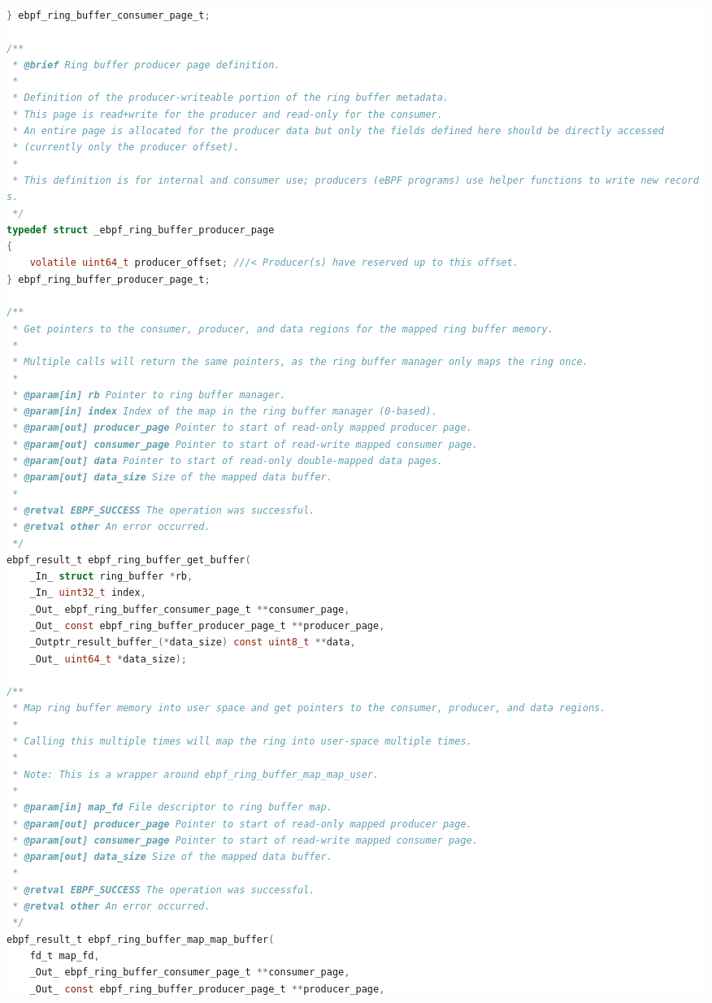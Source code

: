 ```c
} ebpf_ring_buffer_consumer_page_t;

/**
 * @brief Ring buffer producer page definition.
 *
 * Definition of the producer-writeable portion of the ring buffer metadata.
 * This page is read+write for the producer and read-only for the consumer.
 * An entire page is allocated for the producer data but only the fields defined here should be directly accessed
 * (currently only the producer offset).
 *
 * This definition is for internal and consumer use; producers (eBPF programs) use helper functions to write new records.
 */
typedef struct _ebpf_ring_buffer_producer_page
{
    volatile uint64_t producer_offset; ///< Producer(s) have reserved up to this offset.
} ebpf_ring_buffer_producer_page_t;

/**
 * Get pointers to the consumer, producer, and data regions for the mapped ring buffer memory.
 *
 * Multiple calls will return the same pointers, as the ring buffer manager only maps the ring once.
 *
 * @param[in] rb Pointer to ring buffer manager.
 * @param[in] index Index of the map in the ring buffer manager (0-based).
 * @param[out] producer_page Pointer to start of read-only mapped producer page.
 * @param[out] consumer_page Pointer to start of read-write mapped consumer page.
 * @param[out] data Pointer to start of read-only double-mapped data pages.
 * @param[out] data_size Size of the mapped data buffer.
 *
 * @retval EBPF_SUCCESS The operation was successful.
 * @retval other An error occurred.
 */
ebpf_result_t ebpf_ring_buffer_get_buffer(
    _In_ struct ring_buffer *rb,
    _In_ uint32_t index,
    _Out_ ebpf_ring_buffer_consumer_page_t **consumer_page,
    _Out_ const ebpf_ring_buffer_producer_page_t **producer_page,
    _Outptr_result_buffer_(*data_size) const uint8_t **data,
    _Out_ uint64_t *data_size);

/**
 * Map ring buffer memory into user space and get pointers to the consumer, producer, and data regions.
 *
 * Calling this multiple times will map the ring into user-space multiple times.
 *
 * Note: This is a wrapper around ebpf_ring_buffer_map_map_user.
 *
 * @param[in] map_fd File descriptor to ring buffer map.
 * @param[out] producer_page Pointer to start of read-only mapped producer page.
 * @param[out] consumer_page Pointer to start of read-write mapped consumer page.
 * @param[out] data_size Size of the mapped data buffer.
 *
 * @retval EBPF_SUCCESS The operation was successful.
 * @retval other An error occurred.
 */
ebpf_result_t ebpf_ring_buffer_map_map_buffer(
    fd_t map_fd,
    _Out_ ebpf_ring_buffer_consumer_page_t **consumer_page,
    _Out_ const ebpf_ring_buffer_producer_page_t **producer_page,
```